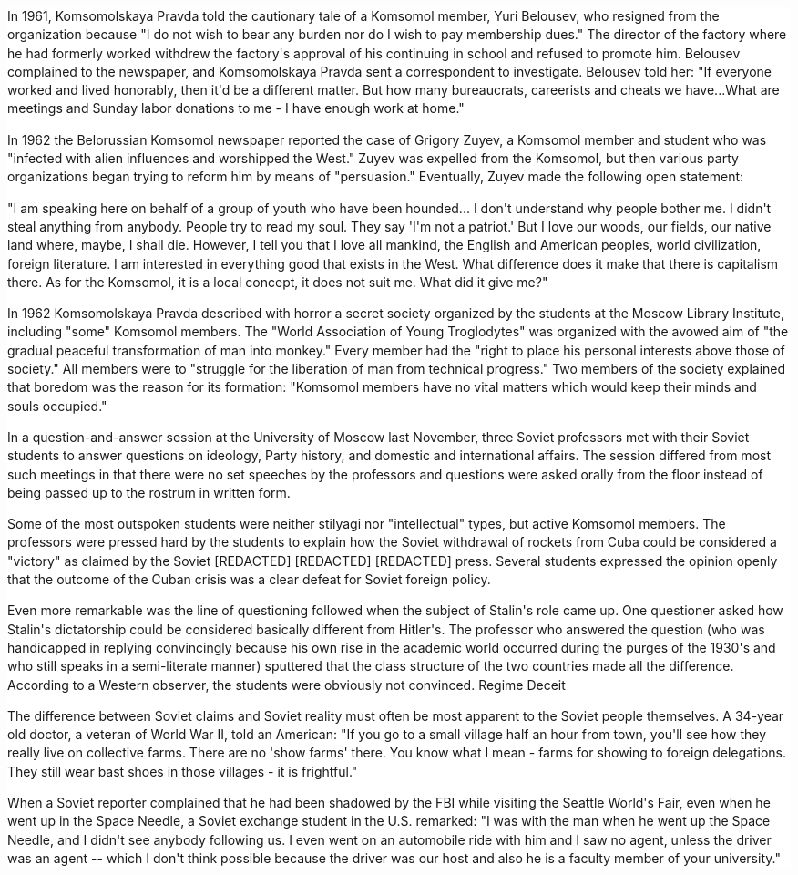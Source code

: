 In 1961, Komsomolskaya Pravda told the cautionary tale of a Komsomol member, Yuri Belousev, who resigned from the organization because "I do not wish to bear any burden nor do I wish to pay membership dues." The director of the factory where he had formerly worked withdrew the factory's approval of his continuing in school and refused to promote him. Belousev complained to the newspaper, and Komsomolskaya Pravda sent a correspondent to investigate. Belousev told her: "If everyone worked and lived honorably, then it'd be a different matter. But how many bureaucrats, careerists and cheats we have...What are meetings and Sunday labor donations to me - I have enough work at home."

In 1962 the Belorussian Komsomol newspaper reported the case of Grigory Zuyev, a Komsomol member and student who was "infected with alien influences and worshipped the West." Zuyev was expelled from the Komsomol, but then various party organizations began trying to reform him by means of "persuasion." Eventually, Zuyev made the following open statement:

"I am speaking here on behalf of a group of youth who have been hounded... I don't understand why people bother me. I didn't steal anything from anybody. People try to read my soul. They say 'I'm not a patriot.' But I love our woods, our fields, our native land where, maybe, I shall die. However, I tell you that I love all mankind, the English and American peoples, world civilization, foreign literature. I am interested in everything good that exists in the West. What difference does it make that there is capitalism there. As for the Komsomol, it is a local concept, it does not suit me. What did it give me?"

In 1962 Komsomolskaya Pravda described with horror a secret society organized by the students at the Moscow Library Institute, including "some" Komsomol members. The "World Association of Young Troglodytes" was organized with the avowed aim of "the gradual peaceful transformation of man into monkey." Every member had the "right to place his personal interests above those of society." All members were to "struggle for the liberation of man from technical progress." Two members of the society explained that boredom was the reason for its formation: "Komsomol members have no vital matters which would keep their minds and souls occupied."

In a question-and-answer session at the University of Moscow last November, three Soviet professors met with their Soviet students to answer questions on ideology, Party history, and domestic and international affairs. The session differed from most such meetings in that there were no set speeches by the professors and questions were asked orally from the floor instead of being passed up to the rostrum in written form.

Some of the most outspoken students were neither stilyagi nor "intellectual" types, but active Komsomol members. The professors were pressed hard by the students to explain how the Soviet withdrawal of rockets from Cuba could be considered a "victory" as claimed by the Soviet [REDACTED] [REDACTED] [REDACTED] press. Several students expressed the opinion openly that the outcome of the Cuban crisis was a clear defeat for Soviet foreign policy.

Even more remarkable was the line of questioning followed when the subject of Stalin's role came up. One questioner asked how Stalin's dictatorship could be considered basically different from Hitler's. The professor who answered the question (who was handicapped in replying convincingly because his own rise in the academic world occurred during the purges of the 1930's and who still speaks in a semi-literate manner) sputtered that the class structure of the two countries made all the difference. According to a Western observer, the students were obviously not convinced. Regime Deceit

The difference between Soviet claims and Soviet reality must often be most apparent to the Soviet people themselves. A 34-year old doctor, a veteran of World War II, told an American: "If you go to a small village half an hour from town, you'll see how they really live on collective farms. There are no 'show farms' there. You know what I mean - farms for showing to foreign delegations. They still wear bast shoes in those villages - it is frightful."

When a Soviet reporter complained that he had been shadowed by the FBI while visiting the Seattle World's Fair, even when he went up in the Space Needle, a Soviet exchange student in the U.S. remarked: "I was with the man when he went up the Space Needle, and I didn't see anybody following us. I even went on an automobile ride with him and I saw no agent, unless the driver was an agent -- which I don't think possible because the driver was our host and also he is a faculty member of your university."
